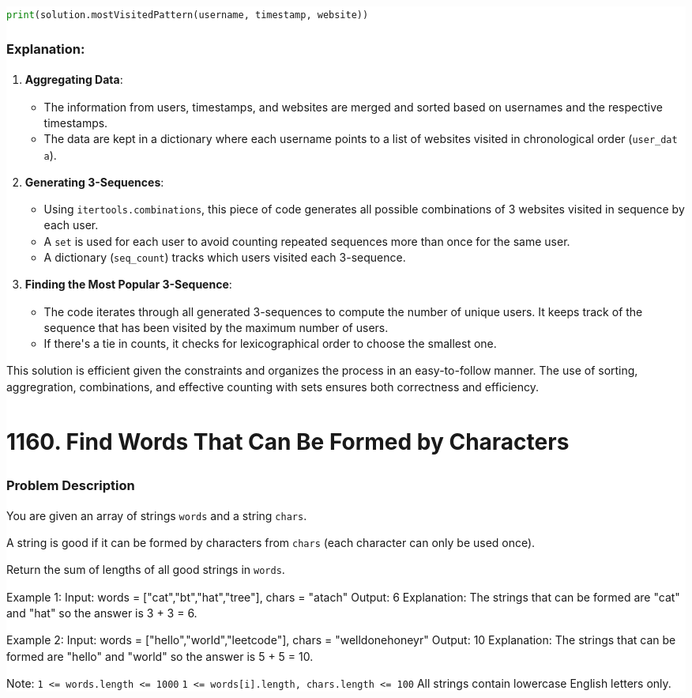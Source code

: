 ```python
print(solution.mostVisitedPattern(username, timestamp, website))

```

### Explanation:

1. **Aggregating Data**:
    - The information from users, timestamps, and websites are merged and sorted based on usernames and the respective timestamps.
    - The data are kept in a dictionary where each username points to a list of websites visited in chronological order (`user_data`).

2. **Generating 3-Sequences**:
    - Using `itertools.combinations`, this piece of code generates all possible combinations of 3 websites visited in sequence by each user.
    - A `set` is used for each user to avoid counting repeated sequences more than once for the same user.
    - A dictionary (`seq_count`) tracks which users visited each 3-sequence.

3. **Finding the Most Popular 3-Sequence**:
    - The code iterates through all generated 3-sequences to compute the number of unique users. It keeps track of the sequence that has been visited by the maximum number of users.
    - If there's a tie in counts, it checks for lexicographical order to choose the smallest one.
  
This solution is efficient given the constraints and organizes the process in an easy-to-follow manner. The use of sorting, aggregration, combinations, and effective counting with sets ensures both correctness and efficiency.

# 1160. Find Words That Can Be Formed by Characters

### Problem Description 
You are given an array of strings `words` and a string `chars`.

A string is good if it can be formed by characters from `chars` (each character can only be used once).

Return the sum of lengths of all good strings in `words`.


Example 1:
Input: words = ["cat","bt","hat","tree"], chars = "atach"
Output: 6
Explanation: 
The strings that can be formed are "cat" and "hat" so the answer is 3 + 3 = 6.


Example 2:
Input: words = ["hello","world","leetcode"], chars = "welldonehoneyr"
Output: 10
Explanation: 
The strings that can be formed are "hello" and "world" so the answer is 5 + 5 = 10.

Note:
`1 <= words.length <= 1000`
`1 <= words[i].length, chars.length <= 100`
All strings contain lowercase English letters only.
